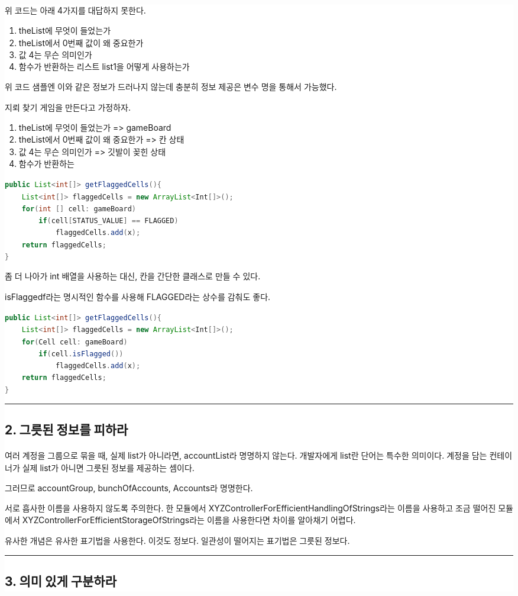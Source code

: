 위 코드는 아래 4가지를 대답하지 못한다.

1. theList에 무엇이 들었는가
2. theList에서 0번째 값이 왜 중요한가
3. 값 4는 무슨 의미인가
4. 함수가 반환하는 리스트 list1을 어떻게 사용하는가

위 코드 샘플엔 이와 같은 정보가 드러나지 않는데 충분히 정보 제공은 변수 명을 통해서 가능했다.

지뢰 찾기 게임을 만든다고 가정하자.

1. theList에 무엇이 들었는가 => gameBoard
2. theList에서 0번째 값이 왜 중요한가 => 칸 상태
3. 값 4는 무슨 의미인가 => 깃발이 꽂힌 상태
4. 함수가 반환하는

```java
public List<int[]> getFlaggedCells(){
    List<int[]> flaggedCells = new ArrayList<Int[]>();
    for(int [] cell: gameBoard)
        if(cell[STATUS_VALUE] == FLAGGED)
            flaggedCells.add(x);
    return flaggedCells;
}
```

좀 더 나아가 int 배열을 사용하는 대신, 칸을 간단한 클래스로 만들 수 있다.

isFlaggedf라는 명시적인 함수를 사용해 FLAGGED라는 상수를 감춰도 좋다.

```java
public List<int[]> getFlaggedCells(){
    List<int[]> flaggedCells = new ArrayList<Int[]>();
    for(Cell cell: gameBoard)
        if(cell.isFlagged())
            flaggedCells.add(x);
    return flaggedCells;
}
```

---

## 2. 그릇된 정보를 피하라

여러 계정을 그룹으로 묶을 때, 실제 list가 아니라면, accountList라 명명하지 않는다. 개발자에게 list란 단어는 특수한 의미이다. 계정을 담는 컨테이너가 실제 list가 아니면 그릇된 정보를 제공하는 셈이다.

그러므로 accountGroup, bunchOfAccounts, Accounts라 명명한다.

서로 흡사한 이름을 사용하지 않도록 주의한다. 한 모듈에서 XYZControllerForEfficientHandlingOfStrings라는 이름을 사용하고 조금 떨어진 모듈에서 XYZControllerForEfficientStorageOfStrings라는 이름을 사용한다면 차이를 알아채기 어렵다.

유사한 개념은 유사한 표기법을 사용한다. 이것도 정보다. 일관성이 떨어지는 표기법은 그릇된 정보다.

---

## 3. 의미 있게 구분하라
